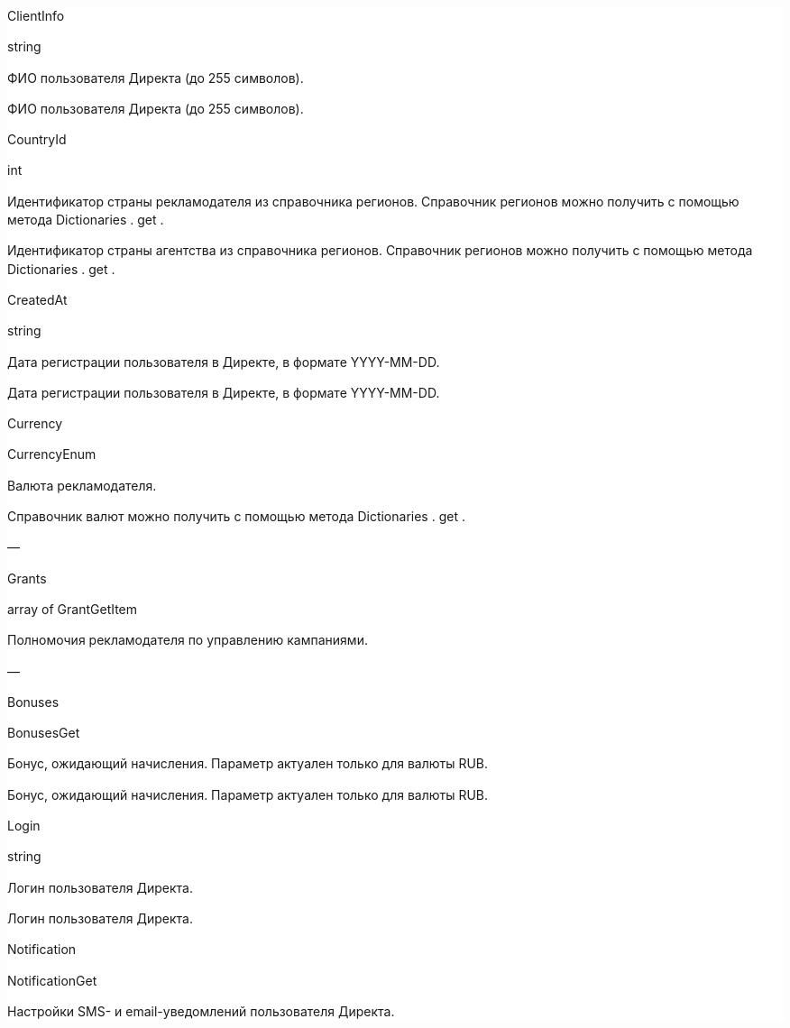 ClientInfo

string

ФИО пользователя Директа (до 255 символов).

ФИО пользователя Директа (до 255 символов).

CountryId

int

Идентификатор страны рекламодателя из справочника регионов. 
Справочник регионов можно получить с помощью метода  Dictionaries . get .

Идентификатор страны агентства из справочника регионов. 
Справочник регионов можно получить с помощью метода  Dictionaries . get .

CreatedAt

string

Дата регистрации пользователя в Директе, в формате YYYY-MM-DD.

Дата регистрации пользователя в Директе, в формате YYYY-MM-DD.

Currency

CurrencyEnum

Валюта рекламодателя.

Справочник валют можно получить с помощью метода  Dictionaries . get .

—

Grants

array of GrantGetItem

Полномочия рекламодателя по управлению кампаниями.

—

Bonuses

BonusesGet

Бонус, ожидающий начисления. Параметр актуален только для валюты RUB.

Бонус, ожидающий начисления. Параметр актуален только для валюты RUB.

Login

string

Логин пользователя Директа.

Логин пользователя Директа.

Notification

NotificationGet

Настройки SMS- и email-уведомлений пользователя Директа.
